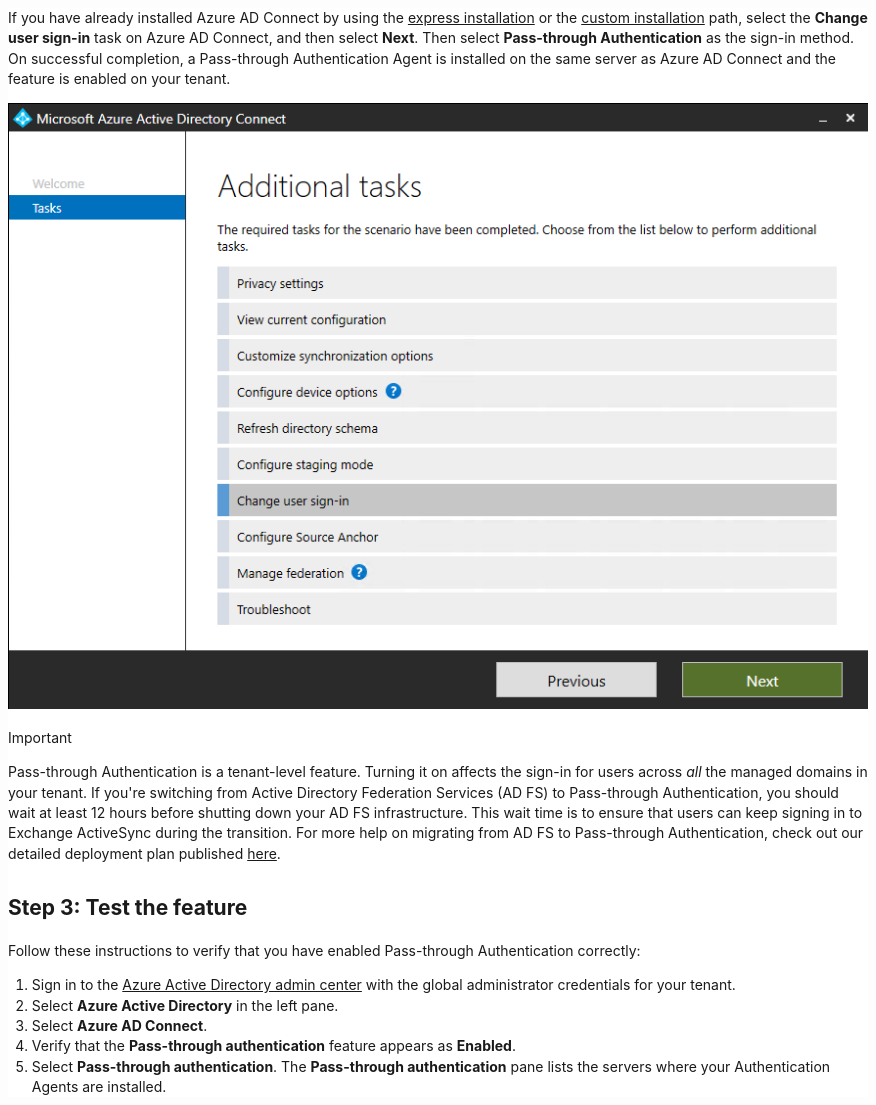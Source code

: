 If you have already installed Azure AD Connect by using the [express installation](how-to-connect-install-express.md) or the [custom installation](how-to-connect-install-custom.md) path, select the **Change user sign-in** task on Azure AD Connect, and then select **Next**. Then select **Pass-through Authentication** as the sign-in method. On successful completion, a Pass-through Authentication Agent is installed on the same server as Azure AD Connect and the feature is enabled on your tenant.

![Azure AD Connect: Change user sign-in](./media/how-to-connect-pta-quick-start/changeusersignin.png)

>[!IMPORTANT]
>Pass-through Authentication is a tenant-level feature. Turning it on affects the sign-in for users across _all_ the managed domains in your tenant. If you're switching from Active Directory Federation Services (AD FS) to Pass-through Authentication, you should wait at least 12 hours before shutting down your AD FS infrastructure. This wait time is to ensure that users can keep signing in to Exchange ActiveSync during the transition. For more help on migrating from AD FS to Pass-through Authentication, check out our detailed deployment plan published [here](https://aka.ms/adfstoptadpdownload).

## Step 3: Test the feature

Follow these instructions to verify that you have enabled Pass-through Authentication correctly:

1. Sign in to the [Azure Active Directory admin center](https://aad.portal.azure.com) with the global administrator credentials for your tenant.
2. Select **Azure Active Directory** in the left pane.
3. Select **Azure AD Connect**.
4. Verify that the **Pass-through authentication** feature appears as **Enabled**.
5. Select **Pass-through authentication**. The **Pass-through authentication** pane lists the servers where your Authentication Agents are installed.
